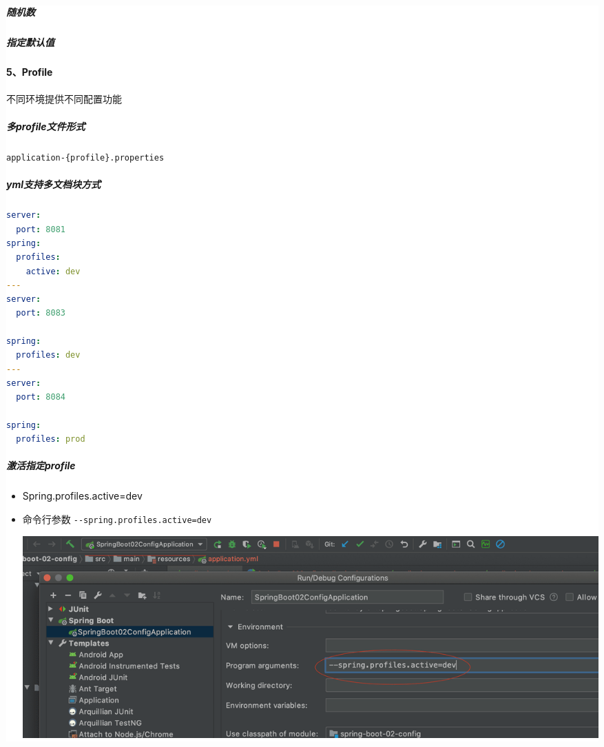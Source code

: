 ##### 随机数

##### 指定默认值



#### 5、Profile

不同环境提供不同配置功能

##### 多profile文件形式

`application-{profile}.properties`

##### yml支持多文档块方式

```yaml
server:
  port: 8081
spring:
  profiles:
    active: dev
---
server:
  port: 8083

spring:
  profiles: dev
---
server:
  port: 8084

spring:
  profiles: prod

```



##### 激活指定profile

- Spring.profiles.active=dev

- 命令行参数 `--spring.profiles.active=dev`

  ![](../images/learnspring-015.jpg)
